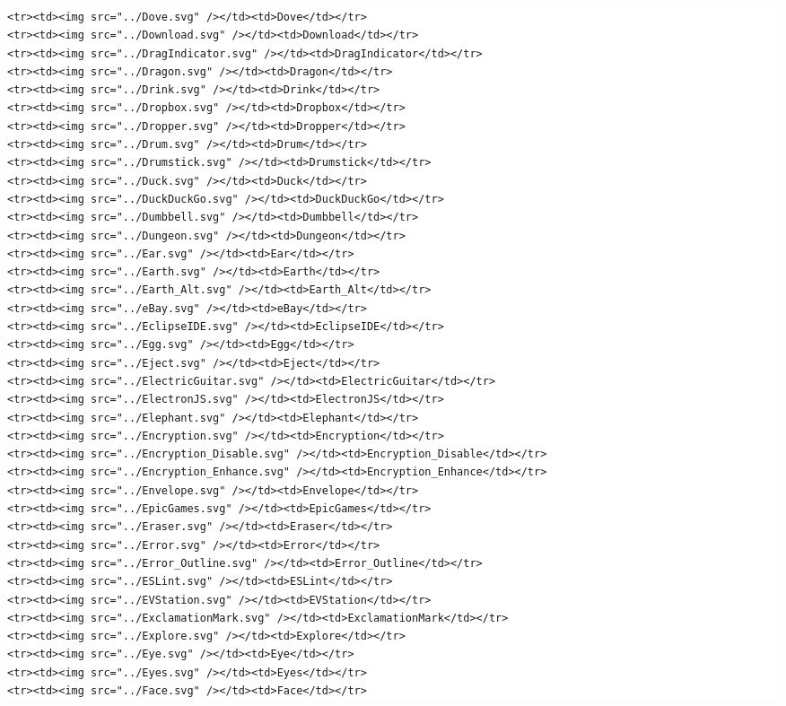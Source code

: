 	<tr><td><img src="../Dove.svg" /></td><td>Dove</td></tr>
	<tr><td><img src="../Download.svg" /></td><td>Download</td></tr>
	<tr><td><img src="../DragIndicator.svg" /></td><td>DragIndicator</td></tr>
	<tr><td><img src="../Dragon.svg" /></td><td>Dragon</td></tr>
	<tr><td><img src="../Drink.svg" /></td><td>Drink</td></tr>
	<tr><td><img src="../Dropbox.svg" /></td><td>Dropbox</td></tr>
	<tr><td><img src="../Dropper.svg" /></td><td>Dropper</td></tr>
	<tr><td><img src="../Drum.svg" /></td><td>Drum</td></tr>
	<tr><td><img src="../Drumstick.svg" /></td><td>Drumstick</td></tr>
	<tr><td><img src="../Duck.svg" /></td><td>Duck</td></tr>
	<tr><td><img src="../DuckDuckGo.svg" /></td><td>DuckDuckGo</td></tr>
	<tr><td><img src="../Dumbbell.svg" /></td><td>Dumbbell</td></tr>
	<tr><td><img src="../Dungeon.svg" /></td><td>Dungeon</td></tr>
	<tr><td><img src="../Ear.svg" /></td><td>Ear</td></tr>
	<tr><td><img src="../Earth.svg" /></td><td>Earth</td></tr>
	<tr><td><img src="../Earth_Alt.svg" /></td><td>Earth_Alt</td></tr>
	<tr><td><img src="../eBay.svg" /></td><td>eBay</td></tr>
	<tr><td><img src="../EclipseIDE.svg" /></td><td>EclipseIDE</td></tr>
	<tr><td><img src="../Egg.svg" /></td><td>Egg</td></tr>
	<tr><td><img src="../Eject.svg" /></td><td>Eject</td></tr>
	<tr><td><img src="../ElectricGuitar.svg" /></td><td>ElectricGuitar</td></tr>
	<tr><td><img src="../ElectronJS.svg" /></td><td>ElectronJS</td></tr>
	<tr><td><img src="../Elephant.svg" /></td><td>Elephant</td></tr>
	<tr><td><img src="../Encryption.svg" /></td><td>Encryption</td></tr>
	<tr><td><img src="../Encryption_Disable.svg" /></td><td>Encryption_Disable</td></tr>
	<tr><td><img src="../Encryption_Enhance.svg" /></td><td>Encryption_Enhance</td></tr>
	<tr><td><img src="../Envelope.svg" /></td><td>Envelope</td></tr>
	<tr><td><img src="../EpicGames.svg" /></td><td>EpicGames</td></tr>
	<tr><td><img src="../Eraser.svg" /></td><td>Eraser</td></tr>
	<tr><td><img src="../Error.svg" /></td><td>Error</td></tr>
	<tr><td><img src="../Error_Outline.svg" /></td><td>Error_Outline</td></tr>
	<tr><td><img src="../ESLint.svg" /></td><td>ESLint</td></tr>
	<tr><td><img src="../EVStation.svg" /></td><td>EVStation</td></tr>
	<tr><td><img src="../ExclamationMark.svg" /></td><td>ExclamationMark</td></tr>
	<tr><td><img src="../Explore.svg" /></td><td>Explore</td></tr>
	<tr><td><img src="../Eye.svg" /></td><td>Eye</td></tr>
	<tr><td><img src="../Eyes.svg" /></td><td>Eyes</td></tr>
	<tr><td><img src="../Face.svg" /></td><td>Face</td></tr>